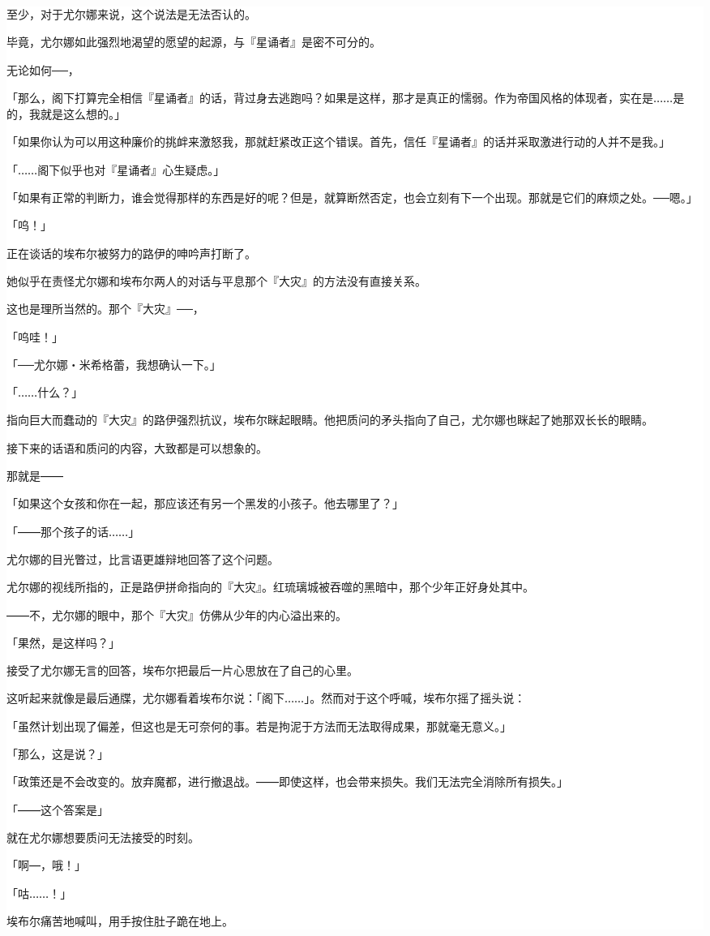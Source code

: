 至少，对于尤尔娜来说，这个说法是无法否认的。

毕竟，尤尔娜如此强烈地渴望的愿望的起源，与『星诵者』是密不可分的。

无论如何──，

「那么，阁下打算完全相信『星诵者』的话，背过身去逃跑吗？如果是这样，那才是真正的懦弱。作为帝国风格的体现者，实在是……是的，我就是这么想的。」

「如果你认为可以用这种廉价的挑衅来激怒我，那就赶紧改正这个错误。首先，信任『星诵者』的话并采取激进行动的人并不是我。」

「……阁下似乎也对『星诵者』心生疑虑。」

「如果有正常的判断力，谁会觉得那样的东西是好的呢？但是，就算断然否定，也会立刻有下一个出现。那就是它们的麻烦之处。──嗯。」

「呜！」

正在谈话的埃布尔被努力的路伊的呻吟声打断了。

她似乎在责怪尤尔娜和埃布尔两人的对话与平息那个『大灾』的方法没有直接关系。

这也是理所当然的。那个『大灾』──，

「呜哇！」

「──尤尔娜・米希格蕾，我想确认一下。」

「……什么？」

指向巨大而蠢动的『大灾』的路伊强烈抗议，埃布尔眯起眼睛。他把质问的矛头指向了自己，尤尔娜也眯起了她那双长长的眼睛。

接下来的话语和质问的内容，大致都是可以想象的。

那就是——

「如果这个女孩和你在一起，那应该还有另一个黑发的小孩子。他去哪里了？」

「——那个孩子的话……」

尤尔娜的目光瞥过，比言语更雄辩地回答了这个问题。

尤尔娜的视线所指的，正是路伊拼命指向的『大灾』。红琉璃城被吞噬的黑暗中，那个少年正好身处其中。

——不，尤尔娜的眼中，那个『大灾』仿佛从少年的内心溢出来的。

「果然，是这样吗？」

接受了尤尔娜无言的回答，埃布尔把最后一片心思放在了自己的心里。

这听起来就像是最后通牒，尤尔娜看着埃布尔说：「阁下……」。然而对于这个呼喊，埃布尔摇了摇头说：

「虽然计划出现了偏差，但这也是无可奈何的事。若是拘泥于方法而无法取得成果，那就毫无意义。」

「那么，这是说？」

「政策还是不会改变的。放弃魔都，进行撤退战。——即使这样，也会带来损失。我们无法完全消除所有损失。」

「——这个答案是」

就在尤尔娜想要质问无法接受的时刻。

「啊—，哦！」

「咕……！」

埃布尔痛苦地喊叫，用手按住肚子跪在地上。
